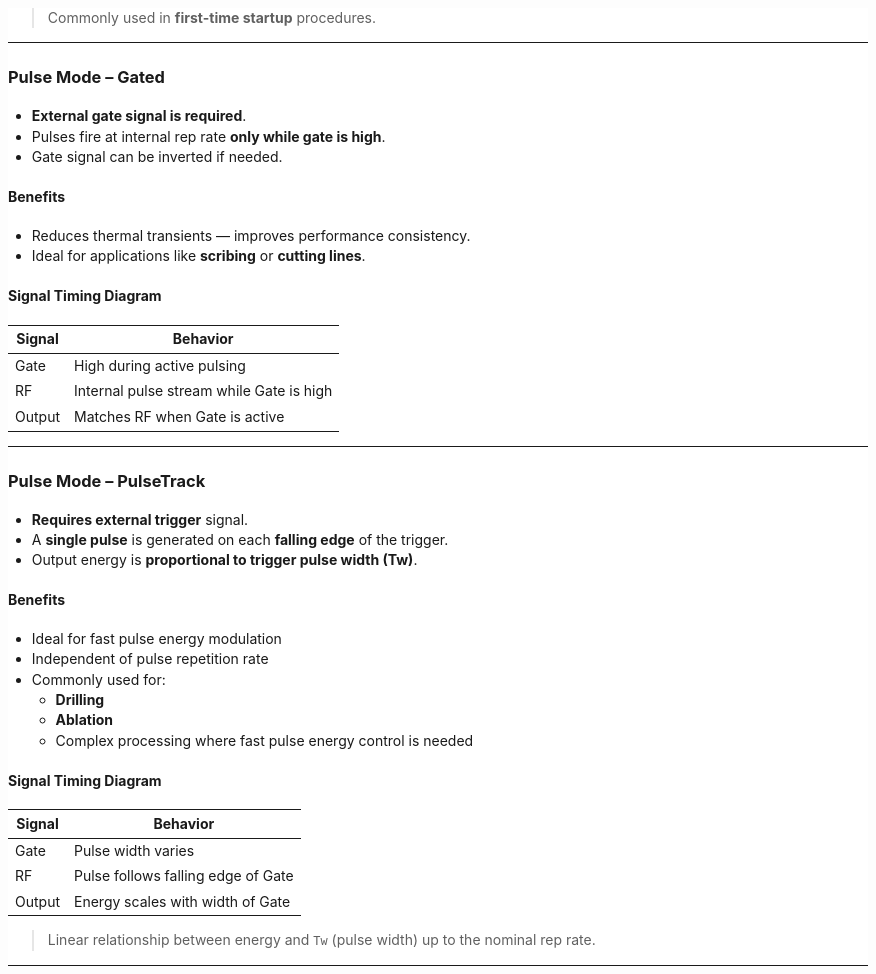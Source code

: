 > Commonly used in **first-time startup** procedures.

---

### Pulse Mode – Gated

- **External gate signal is required**.
- Pulses fire at internal rep rate **only while gate is high**.
- Gate signal can be inverted if needed.

#### Benefits
- Reduces thermal transients — improves performance consistency.
- Ideal for applications like **scribing** or **cutting lines**.

#### Signal Timing Diagram

| Signal | Behavior                        |
|--------|---------------------------------|
| Gate   | High during active pulsing      |
| RF     | Internal pulse stream while Gate is high |
| Output | Matches RF when Gate is active  |

---

### Pulse Mode – PulseTrack

- **Requires external trigger** signal.
- A **single pulse** is generated on each **falling edge** of the trigger.
- Output energy is **proportional to trigger pulse width (Tw)**.

#### Benefits

- Ideal for fast pulse energy modulation
- Independent of pulse repetition rate
- Commonly used for:
  - **Drilling**
  - **Ablation**
  - Complex processing where fast pulse energy control is needed

#### Signal Timing Diagram

| Signal | Behavior                           |
|--------|------------------------------------|
| Gate   | Pulse width varies                 |
| RF     | Pulse follows falling edge of Gate |
| Output | Energy scales with width of Gate   |

> Linear relationship between energy and `Tw` (pulse width) up to the nominal rep rate.

---
